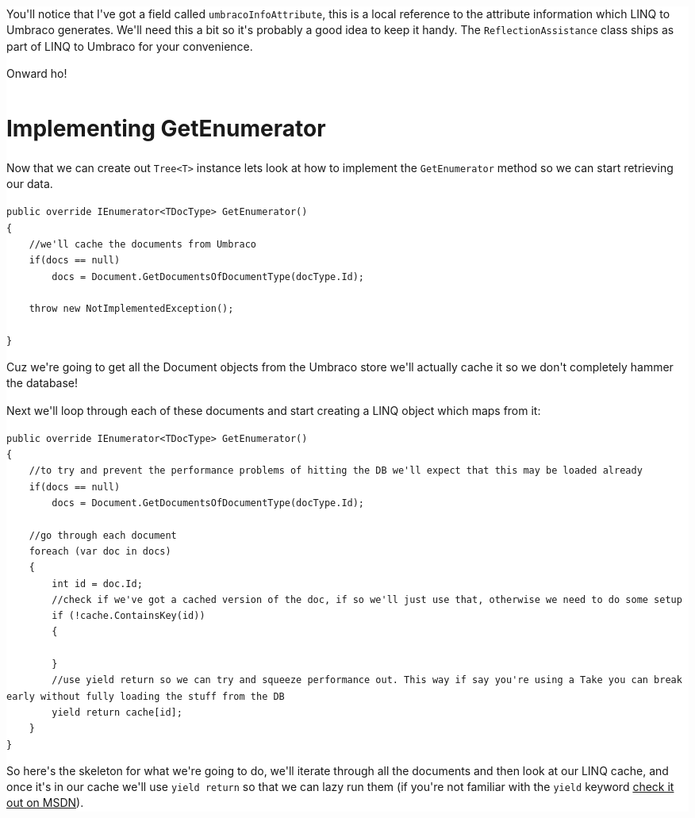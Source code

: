 You'll notice that I've got a field called `umbracoInfoAttribute`, this is a local reference to the attribute information which LINQ to Umbraco generates. We'll need this a bit so it's probably a good idea to keep it handy. The `ReflectionAssistance` class ships as part of LINQ to Umbraco for your convenience.

Onward ho!

# Implementing GetEnumerator

Now that we can create out `Tree<T>` instance lets look at how to implement the `GetEnumerator` method so we can start retrieving our data.

	public override IEnumerator<TDocType> GetEnumerator()
	{
		//we'll cache the documents from Umbraco
		if(docs == null)
			docs = Document.GetDocumentsOfDocumentType(docType.Id);

		throw new NotImplementedException();

	}

Cuz we're going to get all the Document objects from the Umbraco store we'll actually cache it so we don't completely hammer the database!

Next we'll loop through each of these documents and start creating a LINQ object which maps from it:

	public override IEnumerator<TDocType> GetEnumerator()
	{
		//to try and prevent the performance problems of hitting the DB we'll expect that this may be loaded already
		if(docs == null)
			docs = Document.GetDocumentsOfDocumentType(docType.Id);

		//go through each document
		foreach (var doc in docs)
		{
			int id = doc.Id;
			//check if we've got a cached version of the doc, if so we'll just use that, otherwise we need to do some setup
			if (!cache.ContainsKey(id))
			{
				
			}
			//use yield return so we can try and squeeze performance out. This way if say you're using a Take you can break early without fully loading the stuff from the DB
			yield return cache[id];
		}
	}

So here's the skeleton for what we're going to do, we'll iterate through all the documents and then look at our LINQ cache, and once it's in our cache we'll use `yield return` so that we can lazy run them (if you're not familiar with the `yield` keyword [check it out on MSDN][5]).


  [1]: /linq-to-umbraco-extensions
  [2]: http://msdn.microsoft.com/en-us/library/bb358844.aspx
  [3]: /understanding-linq-to-umbraco
  [4]: /iqueryable-linq-to-umbraco
  [5]: http://msdn.microsoft.com/en-us/library/9k7k7cf0.aspx
  [6]: http://msdn.microsoft.com/en-us/library/system.reflection.bindingflags.aspx